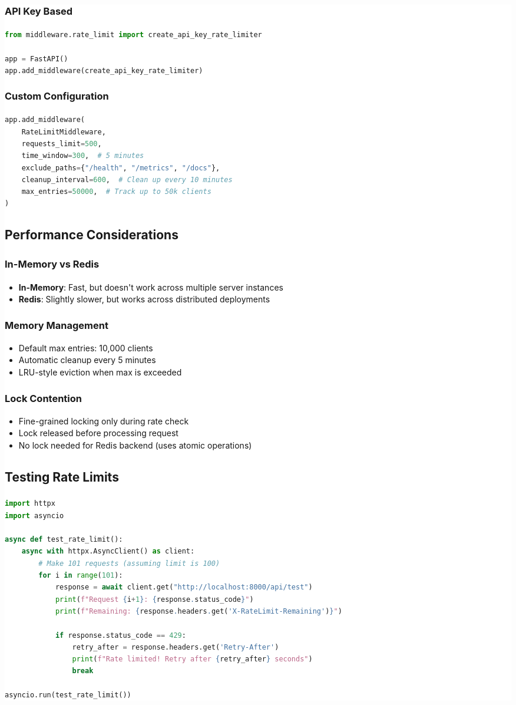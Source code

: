 ### API Key Based
```python
from middleware.rate_limit import create_api_key_rate_limiter

app = FastAPI()
app.add_middleware(create_api_key_rate_limiter)
```

### Custom Configuration
```python
app.add_middleware(
    RateLimitMiddleware,
    requests_limit=500,
    time_window=300,  # 5 minutes
    exclude_paths={"/health", "/metrics", "/docs"},
    cleanup_interval=600,  # Clean up every 10 minutes
    max_entries=50000,  # Track up to 50k clients
)
```

## Performance Considerations

### In-Memory vs Redis
- **In-Memory**: Fast, but doesn't work across multiple server instances
- **Redis**: Slightly slower, but works across distributed deployments

### Memory Management
- Default max entries: 10,000 clients
- Automatic cleanup every 5 minutes
- LRU-style eviction when max is exceeded

### Lock Contention
- Fine-grained locking only during rate check
- Lock released before processing request
- No lock needed for Redis backend (uses atomic operations)

## Testing Rate Limits

```python
import httpx
import asyncio

async def test_rate_limit():
    async with httpx.AsyncClient() as client:
        # Make 101 requests (assuming limit is 100)
        for i in range(101):
            response = await client.get("http://localhost:8000/api/test")
            print(f"Request {i+1}: {response.status_code}")
            print(f"Remaining: {response.headers.get('X-RateLimit-Remaining')}")
            
            if response.status_code == 429:
                retry_after = response.headers.get('Retry-After')
                print(f"Rate limited! Retry after {retry_after} seconds")
                break

asyncio.run(test_rate_limit())
```
